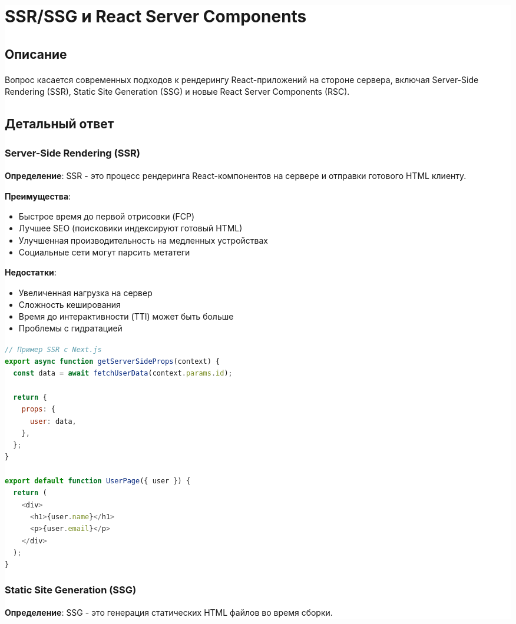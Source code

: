 # SSR/SSG и React Server Components

## Описание
Вопрос касается современных подходов к рендерингу React-приложений на стороне сервера, включая Server-Side Rendering (SSR), Static Site Generation (SSG) и новые React Server Components (RSC).

## Детальный ответ

### Server-Side Rendering (SSR)

**Определение**: SSR - это процесс рендеринга React-компонентов на сервере и отправки готового HTML клиенту.

**Преимущества**:
- Быстрое время до первой отрисовки (FCP)
- Лучшее SEO (поисковики индексируют готовый HTML)
- Улучшенная производительность на медленных устройствах
- Социальные сети могут парсить метатеги

**Недостатки**:
- Увеличенная нагрузка на сервер
- Сложность кеширования
- Время до интерактивности (TTI) может быть больше
- Проблемы с гидратацией

```javascript
// Пример SSR с Next.js
export async function getServerSideProps(context) {
  const data = await fetchUserData(context.params.id);
  
  return {
    props: {
      user: data,
    },
  };
}

export default function UserPage({ user }) {
  return (
    <div>
      <h1>{user.name}</h1>
      <p>{user.email}</p>
    </div>
  );
}
```

### Static Site Generation (SSG)

**Определение**: SSG - это генерация статических HTML файлов во время сборки.
